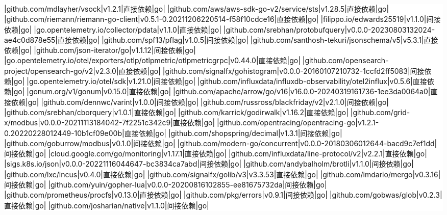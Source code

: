 |github.com/mdlayher/vsock|v1.2.1|直接依赖|go|
|github.com/aws/aws-sdk-go-v2/service/sts|v1.28.5|直接依赖|go|
|github.com/riemann/riemann-go-client|v0.5.1-0.20211206220514-f58f10cdce16|直接依赖|go|
|filippo.io/edwards25519|v1.1.0|间接依赖|go|
|go.opentelemetry.io/collector/pdata|v1.1.0|直接依赖|go|
|github.com/srebhan/protobufquery|v0.0.0-20230803132024-ae4c0d878e55|直接依赖|go|
|github.com/spf13/pflag|v1.0.5|间接依赖|go|
|github.com/santhosh-tekuri/jsonschema/v5|v5.3.1|直接依赖|go|
|github.com/json-iterator/go|v1.1.12|间接依赖|go|
|go.opentelemetry.io/otel/exporters/otlp/otlpmetric/otlpmetricgrpc|v0.44.0|直接依赖|go|
|github.com/opensearch-project/opensearch-go/v2|v2.3.0|直接依赖|go|
|github.com/signalfx/gohistogram|v0.0.0-20160107210732-1ccfd2ff5083|间接依赖|go|
|go.opentelemetry.io/otel/sdk|v1.21.0|间接依赖|go|
|github.com/influxdata/influxdb-observability/otel2influx|v0.5.6|直接依赖|go|
|gonum.org/v1/gonum|v0.15.0|直接依赖|go|
|github.com/apache/arrow/go/v16|v16.0.0-20240319161736-1ee3da0064a0|直接依赖|go|
|github.com/dennwc/varint|v1.0.0|间接依赖|go|
|github.com/russross/blackfriday/v2|v2.1.0|间接依赖|go|
|github.com/srebhan/cborquery|v1.0.1|直接依赖|go|
|github.com/karrick/godirwalk|v1.16.2|直接依赖|go|
|github.com/grid-x/modbus|v0.0.0-20211113184042-7f2251c342c9|直接依赖|go|
|github.com/opentracing/opentracing-go|v1.2.1-0.20220228012449-10b1cf09e00b|直接依赖|go|
|github.com/shopspring/decimal|v1.3.1|间接依赖|go|
|github.com/goburrow/modbus|v0.1.0|间接依赖|go|
|github.com/modern-go/concurrent|v0.0.0-20180306012644-bacd9c7ef1dd|间接依赖|go|
|cloud.google.com/go/monitoring|v1.17.1|直接依赖|go|
|github.com/influxdata/line-protocol/v2|v2.2.1|直接依赖|go|
|sigs.k8s.io/json|v0.0.0-20221116044647-bc3834ca7abd|间接依赖|go|
|github.com/andybalholm/brotli|v1.1.0|间接依赖|go|
|github.com/lxc/incus|v0.4.0|直接依赖|go|
|github.com/signalfx/golib/v3|v3.3.53|直接依赖|go|
|github.com/imdario/mergo|v0.3.16|间接依赖|go|
|github.com/yuin/gopher-lua|v0.0.0-20200816102855-ee81675732da|间接依赖|go|
|github.com/prometheus/procfs|v0.13.0|直接依赖|go|
|github.com/pkg/errors|v0.9.1|间接依赖|go|
|github.com/gobwas/glob|v0.2.3|直接依赖|go|
|github.com/josharian/native|v1.1.0|间接依赖|go|